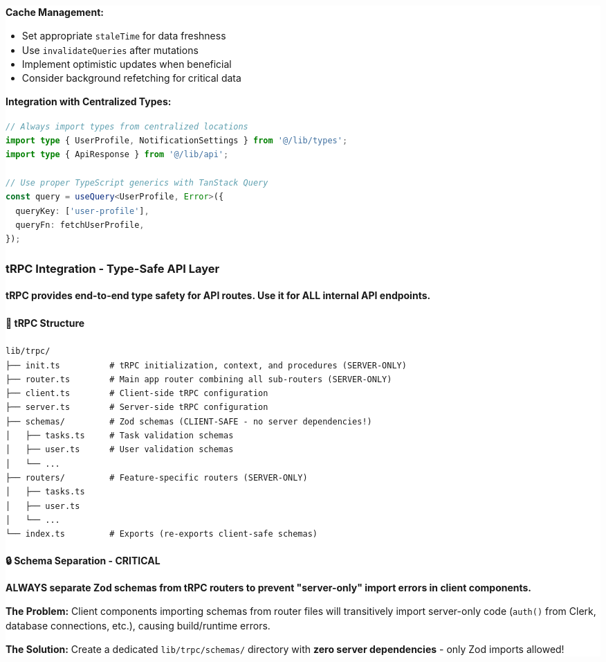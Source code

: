**Cache Management:**

- Set appropriate `staleTime` for data freshness
- Use `invalidateQueries` after mutations
- Implement optimistic updates when beneficial
- Consider background refetching for critical data

**Integration with Centralized Types:**

```typescript
// Always import types from centralized locations
import type { UserProfile, NotificationSettings } from '@/lib/types';
import type { ApiResponse } from '@/lib/api';

// Use proper TypeScript generics with TanStack Query
const query = useQuery<UserProfile, Error>({
  queryKey: ['user-profile'],
  queryFn: fetchUserProfile,
});
```

### tRPC Integration - Type-Safe API Layer

**tRPC provides end-to-end type safety for API routes. Use it for ALL internal API endpoints.**

#### **📁 tRPC Structure**

```plaintext
lib/trpc/
├── init.ts          # tRPC initialization, context, and procedures (SERVER-ONLY)
├── router.ts        # Main app router combining all sub-routers (SERVER-ONLY)
├── client.ts        # Client-side tRPC configuration
├── server.ts        # Server-side tRPC configuration
├── schemas/         # Zod schemas (CLIENT-SAFE - no server dependencies!)
│   ├── tasks.ts     # Task validation schemas
│   ├── user.ts      # User validation schemas
│   └── ...
├── routers/         # Feature-specific routers (SERVER-ONLY)
│   ├── tasks.ts
│   ├── user.ts
│   └── ...
└── index.ts         # Exports (re-exports client-safe schemas)
```

#### **🔒 Schema Separation - CRITICAL**

**ALWAYS separate Zod schemas from tRPC routers to prevent "server-only" import errors in client components.**

**The Problem:**
Client components importing schemas from router files will transitively import server-only code (`auth()` from Clerk, database connections, etc.), causing build/runtime errors.

**The Solution:**
Create a dedicated `lib/trpc/schemas/` directory with **zero server dependencies** - only Zod imports allowed!
